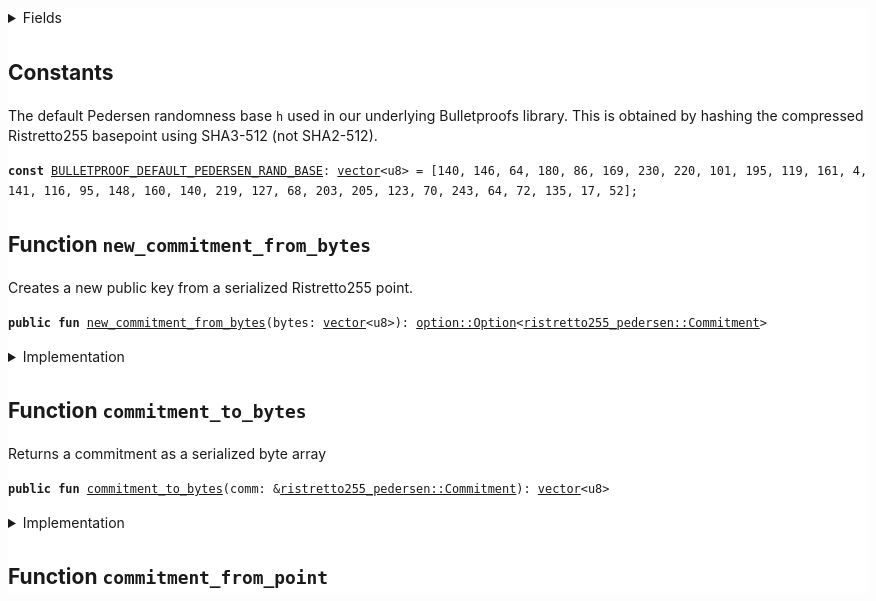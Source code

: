 

<details><summary>Fields</summary></details>

<a name="@Constants_0"></a>

## Constants


<a name="0x1_ristretto255_pedersen_BULLETPROOF_DEFAULT_PEDERSEN_RAND_BASE"></a>

The default Pedersen randomness base <code>h</code> used in our underlying Bulletproofs library.
This is obtained by hashing the compressed Ristretto255 basepoint using SHA3-512 (not SHA2-512).


<pre><code><b>const</b> <a href="ristretto255_pedersen.md#0x1_ristretto255_pedersen_BULLETPROOF_DEFAULT_PEDERSEN_RAND_BASE">BULLETPROOF_DEFAULT_PEDERSEN_RAND_BASE</a>: <a href="..\../move-stdlib\doc\vector.md#0x1_vector">vector</a>&lt;u8&gt; = [140, 146, 64, 180, 86, 169, 230, 220, 101, 195, 119, 161, 4, 141, 116, 95, 148, 160, 140, 219, 127, 68, 203, 205, 123, 70, 243, 64, 72, 135, 17, 52];
</code></pre>



<a name="0x1_ristretto255_pedersen_new_commitment_from_bytes"></a>

## Function `new_commitment_from_bytes`

Creates a new public key from a serialized Ristretto255 point.


<pre><code><b>public</b> <b>fun</b> <a href="ristretto255_pedersen.md#0x1_ristretto255_pedersen_new_commitment_from_bytes">new_commitment_from_bytes</a>(bytes: <a href="..\../move-stdlib\doc\vector.md#0x1_vector">vector</a>&lt;u8&gt;): <a href="..\../move-stdlib\doc\option.md#0x1_option_Option">option::Option</a>&lt;<a href="ristretto255_pedersen.md#0x1_ristretto255_pedersen_Commitment">ristretto255_pedersen::Commitment</a>&gt;
</code></pre>



<details><summary>Implementation</summary></details>

<a name="0x1_ristretto255_pedersen_commitment_to_bytes"></a>

## Function `commitment_to_bytes`

Returns a commitment as a serialized byte array


<pre><code><b>public</b> <b>fun</b> <a href="ristretto255_pedersen.md#0x1_ristretto255_pedersen_commitment_to_bytes">commitment_to_bytes</a>(comm: &<a href="ristretto255_pedersen.md#0x1_ristretto255_pedersen_Commitment">ristretto255_pedersen::Commitment</a>): <a href="..\../move-stdlib\doc\vector.md#0x1_vector">vector</a>&lt;u8&gt;
</code></pre>



<details><summary>Implementation</summary></details>

<a name="0x1_ristretto255_pedersen_commitment_from_point"></a>

## Function `commitment_from_point`


[move-book]: https://aptos.dev/move/book/SUMMARY